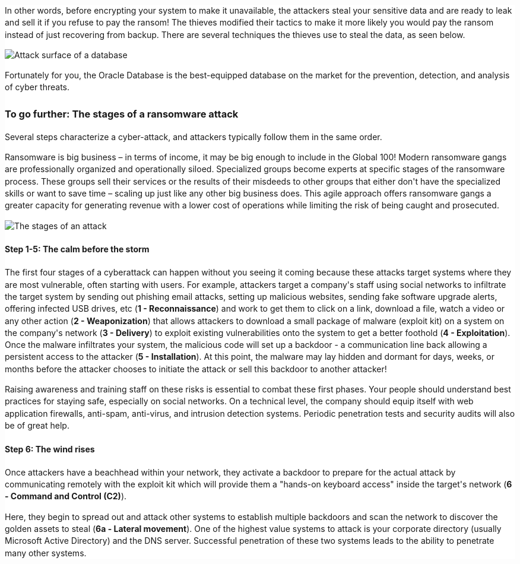 In other words, before encrypting your system to make it unavailable, the attackers steal your sensitive data and are ready to leak and sell it if you refuse to pay the ransom! The thieves modified their tactics to make it more likely you would pay the ransom instead of just recovering from backup. There are several techniques the thieves use to steal the data, as seen below.

![Attack surface of a database](./images/intro-hack-03.png "Attack surface of a database")

Fortunately for you, the Oracle Database is the best-equipped database on the market for the prevention, detection, and analysis of cyber threats.

### To go further: The stages of a ransomware attack
Several steps characterize a cyber-attack, and attackers typically follow them in the same order.

Ransomware is big business – in terms of income, it may be big enough to include in the Global 100! Modern ransomware gangs are professionally organized and operationally siloed. Specialized groups become experts at specific stages of the ransomware process. These groups sell their services or the results of their misdeeds to other groups that either don't have the specialized skills or want to save time – scaling up just like any other big business does. This agile approach offers ransomware gangs a greater capacity for generating revenue with a lower cost of operations while limiting the risk of being caught and prosecuted.

![The stages of an attack](./images/intro-hack-04.png "The stages of an attack")

#### **Step 1-5: The calm before the storm**
The first four stages of a cyberattack can happen without you seeing it coming because these attacks target systems where they are most vulnerable, often starting with users. For example, attackers target a company's staff using social networks to infiltrate the target system by sending out phishing email attacks, setting up malicious websites, sending fake software upgrade alerts, offering infected USB drives, etc (**1 - Reconnaissance**) and work to get them to click on a link, download a file, watch a video or any other action (**2 - Weaponization**) that allows attackers to download a small package of malware (exploit kit) on a system on the company's network (**3 - Delivery**) to exploit existing vulnerabilities onto the system to get a better foothold (**4 - Exploitation**). Once the malware infiltrates your system, the malicious code will set up a backdoor - a communication line back allowing a persistent access to the attacker (**5 - Installation**). At this point, the malware may lay hidden and dormant for days, weeks, or months before the attacker chooses to initiate the attack or sell this backdoor to another attacker!

Raising awareness and training staff on these risks is essential to combat these first phases. Your people should understand best practices for staying safe, especially on social networks. On a technical level, the company should equip itself with web application firewalls, anti-spam, anti-virus, and intrusion detection systems. Periodic penetration tests and security audits will also be of great help.

#### **Step 6: The wind rises**
Once attackers have a beachhead within your network, they activate a backdoor to prepare for the actual attack by communicating remotely with the exploit kit which will provide them a "hands-on keyboard access" inside the target's network (**6 - Command and Control (C2)**).

Here, they begin to spread out and attack other systems to establish multiple backdoors and scan the network to discover the golden assets to steal (**6a - Lateral movement**). One of the highest value systems to attack is your corporate directory (usually Microsoft Active Directory) and the DNS server. Successful penetration of these two systems leads to the ability to penetrate many other systems.
